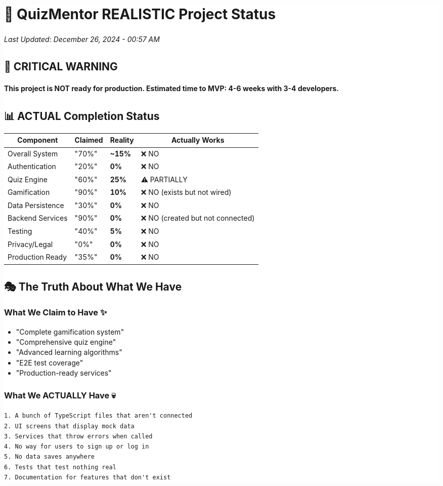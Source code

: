 # 🚨 QuizMentor REALISTIC Project Status

_Last Updated: December 26, 2024 - 00:57 AM_

## 🔴 CRITICAL WARNING

**This project is NOT ready for production. Estimated time to MVP: 4-6 weeks with 3-4 developers.**

## 📊 ACTUAL Completion Status

| Component        | Claimed | Reality  | Actually Works                    |
| ---------------- | ------- | -------- | --------------------------------- |
| Overall System   | "70%"   | **~15%** | ❌ NO                             |
| Authentication   | "20%"   | **0%**   | ❌ NO                             |
| Quiz Engine      | "60%"   | **25%**  | ⚠️ PARTIALLY                      |
| Gamification     | "90%"   | **10%**  | ❌ NO (exists but not wired)      |
| Data Persistence | "30%"   | **0%**   | ❌ NO                             |
| Backend Services | "90%"   | **0%**   | ❌ NO (created but not connected) |
| Testing          | "40%"   | **5%**   | ❌ NO                             |
| Privacy/Legal    | "0%"    | **0%**   | ❌ NO                             |
| Production Ready | "35%"   | **0%**   | ❌ NO                             |

## 🎭 The Truth About What We Have

### What We Claim to Have ✨

- "Complete gamification system"
- "Comprehensive quiz engine"
- "Advanced learning algorithms"
- "E2E test coverage"
- "Production-ready services"

### What We ACTUALLY Have 💀

```
1. A bunch of TypeScript files that aren't connected
2. UI screens that display mock data
3. Services that throw errors when called
4. No way for users to sign up or log in
5. No data saves anywhere
6. Tests that test nothing real
7. Documentation for features that don't exist
```
